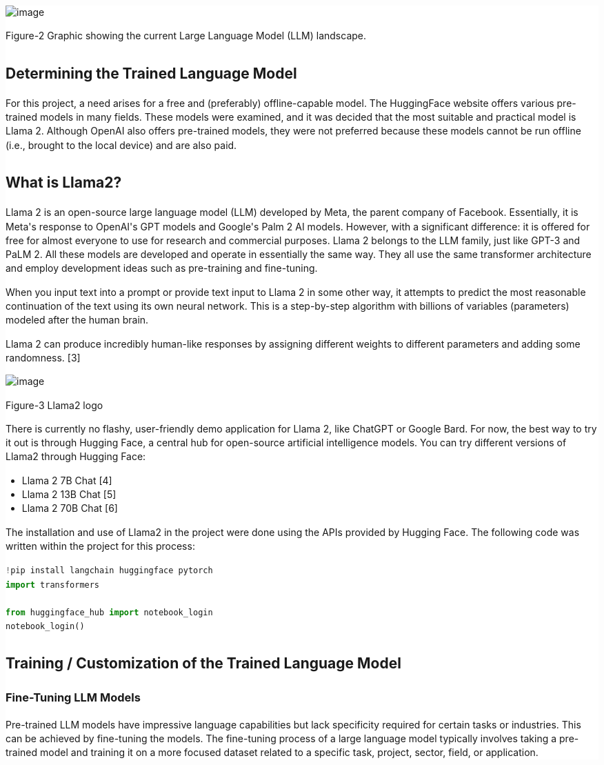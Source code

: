  ![image](https://github.com/elifbeyzatok00/Llama2_LLM_Project/assets/102792446/dfafc549-9ff8-4e2b-b0cd-97eb4d530d1f)

Figure-2 Graphic showing the current Large Language Model (LLM) landscape.

## Determining the Trained Language Model
For this project, a need arises for a free and (preferably) offline-capable model. The HuggingFace website offers various pre-trained models in many fields. These models were examined, and it was decided that the most suitable and practical model is Llama 2. Although OpenAI also offers pre-trained models, they were not preferred because these models cannot be run offline (i.e., brought to the local device) and are also paid.

## What is Llama2?
Llama 2 is an open-source large language model (LLM) developed by Meta, the parent company of Facebook. Essentially, it is Meta's response to OpenAI's GPT models and Google's Palm 2 AI models. However, with a significant difference: it is offered for free for almost everyone to use for research and commercial purposes.
Llama 2 belongs to the LLM family, just like GPT-3 and PaLM 2. All these models are developed and operate in essentially the same way. They all use the same transformer architecture and employ development ideas such as pre-training and fine-tuning.

When you input text into a prompt or provide text input to Llama 2 in some other way, it attempts to predict the most reasonable continuation of the text using its own neural network. This is a step-by-step algorithm with billions of variables (parameters) modeled after the human brain.

Llama 2 can produce incredibly human-like responses by assigning different weights to different parameters and adding some randomness. [3]

 ![image](https://github.com/elifbeyzatok00/Llama2_LLM_Project/assets/102792446/c64f2302-bac5-4070-91ed-ad33c68ddc1a)
 
Figure-3 Llama2 logo

There is currently no flashy, user-friendly demo application for Llama 2, like ChatGPT or Google Bard. For now, the best way to try it out is through Hugging Face, a central hub for open-source artificial intelligence models. You can try different versions of Llama2 through Hugging Face:
- Llama 2 7B Chat [4]
- Llama 2 13B Chat [5]
- Llama 2 70B Chat [6]

The installation and use of Llama2 in the project were done using the APIs provided by Hugging Face. The following code was written within the project for this process:

```py
!pip install langchain huggingface pytorch
import transformers

from huggingface_hub import notebook_login
notebook_login()
```

## Training / Customization of the Trained Language Model
### Fine-Tuning LLM Models
Pre-trained LLM models have impressive language capabilities but lack specificity required for certain tasks or industries. This can be achieved by fine-tuning the models. The fine-tuning process of a large language model typically involves taking a pre-trained model and training it on a more focused dataset related to a specific task, project, sector, field, or application.
